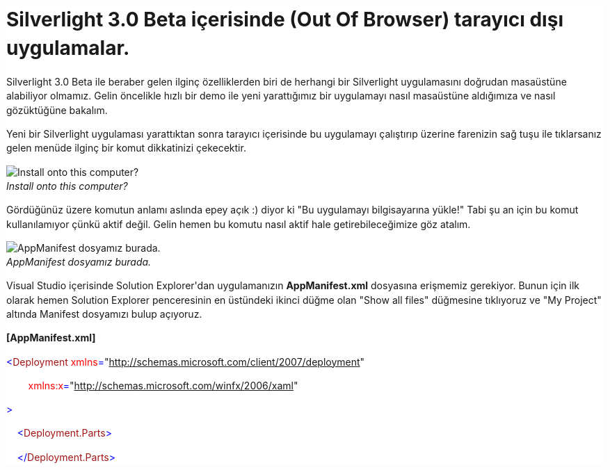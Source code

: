# Silverlight 3.0 Beta içerisinde (Out Of Browser) tarayıcı dışı uygulamalar. 

Silverlight 3.0 Beta ile beraber gelen ilginç özelliklerden biri de
herhangi bir Silverlight uygulamasını doğrudan masaüstüne alabiliyor
olmamız. Gelin öncelikle hızlı bir demo ile yeni yarattığımız bir
uygulamayı nasıl masaüstüne aldığımıza ve nasıl gözüktüğüne bakalım.

Yeni bir Silverlight uygulaması yarattıktan sonra tarayıcı içerisinde bu
uygulamayı çalıştırıp üzerine farenizin sağ tuşu ile tıklarsanız gelen
menüde ilginç bir komut dikkatinizi çekecektir.

![Install onto this
computer?](media/Silverlight_3_0_Beta_icerisinde_Out_Of_Browser_tarayici_disi_uygulamalar/26042009_1.png)\
*Install onto this computer?*

Gördüğünüz üzere komutun anlamı aslında epey açık :) diyor ki "Bu
uygulamayı bilgisayarına yükle!" Tabi şu an için bu komut kullanılamıyor
çünkü aktif değil. Gelin hemen bu komutu nasıl aktif hale
getirebileceğimize göz atalım.

![AppManifest dosyamız
burada.](media/Silverlight_3_0_Beta_icerisinde_Out_Of_Browser_tarayici_disi_uygulamalar/26042009_2.png)\
*AppManifest dosyamız burada.*

Visual Studio içerisinde Solution Explorer'dan uygulamanızın
**AppManifest.xml** dosyasına erişmemiz gerekiyor. Bunun için ilk olarak
hemen Solution Explorer penceresinin en üstündeki ikinci düğme olan
"Show all files" düğmesine tıklıyoruz ve "My Project" altında Manifest
dosyamızı bulup açıyoruz.

**[AppManifest.xml]**

<span style="color: blue;">\<</span><span
style="color: #a31515;">Deployment</span><span style="color: blue;">
</span><span style="color: red;">xmlns</span><span
style="color: blue;">=</span>"<span
style="color: blue;">http://schemas.microsoft.com/client/2007/deployment</span>"

<span style="color: blue;">        </span><span
style="color: red;">xmlns:x</span><span
style="color: blue;">=</span>"<span
style="color: blue;">http://schemas.microsoft.com/winfx/2006/xaml</span>"

<span style="color: blue;">\></span>

<span style="color: blue;">    \<</span><span
style="color: #a31515;">Deployment.Parts</span><span
style="color: blue;">\></span>

<span style="color: blue;">    \</</span><span
style="color: #a31515;">Deployment.Parts</span><span
style="color: blue;">\></span>
